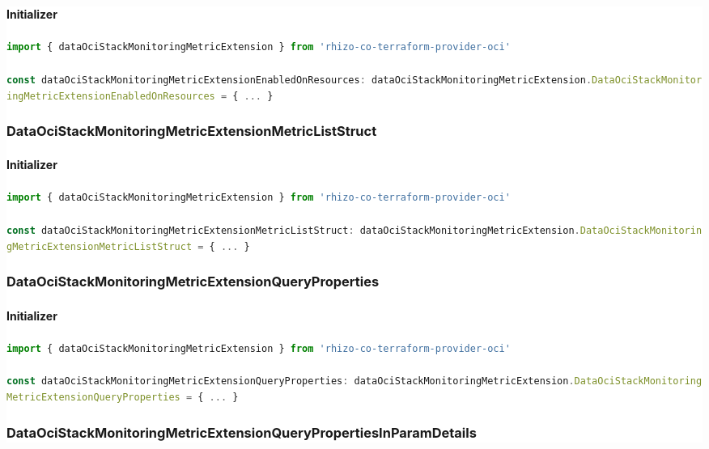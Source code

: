 #### Initializer <a name="Initializer" id="rhizo-co-terraform-provider-oci.dataOciStackMonitoringMetricExtension.DataOciStackMonitoringMetricExtensionEnabledOnResources.Initializer"></a>

```typescript
import { dataOciStackMonitoringMetricExtension } from 'rhizo-co-terraform-provider-oci'

const dataOciStackMonitoringMetricExtensionEnabledOnResources: dataOciStackMonitoringMetricExtension.DataOciStackMonitoringMetricExtensionEnabledOnResources = { ... }
```


### DataOciStackMonitoringMetricExtensionMetricListStruct <a name="DataOciStackMonitoringMetricExtensionMetricListStruct" id="rhizo-co-terraform-provider-oci.dataOciStackMonitoringMetricExtension.DataOciStackMonitoringMetricExtensionMetricListStruct"></a>

#### Initializer <a name="Initializer" id="rhizo-co-terraform-provider-oci.dataOciStackMonitoringMetricExtension.DataOciStackMonitoringMetricExtensionMetricListStruct.Initializer"></a>

```typescript
import { dataOciStackMonitoringMetricExtension } from 'rhizo-co-terraform-provider-oci'

const dataOciStackMonitoringMetricExtensionMetricListStruct: dataOciStackMonitoringMetricExtension.DataOciStackMonitoringMetricExtensionMetricListStruct = { ... }
```


### DataOciStackMonitoringMetricExtensionQueryProperties <a name="DataOciStackMonitoringMetricExtensionQueryProperties" id="rhizo-co-terraform-provider-oci.dataOciStackMonitoringMetricExtension.DataOciStackMonitoringMetricExtensionQueryProperties"></a>

#### Initializer <a name="Initializer" id="rhizo-co-terraform-provider-oci.dataOciStackMonitoringMetricExtension.DataOciStackMonitoringMetricExtensionQueryProperties.Initializer"></a>

```typescript
import { dataOciStackMonitoringMetricExtension } from 'rhizo-co-terraform-provider-oci'

const dataOciStackMonitoringMetricExtensionQueryProperties: dataOciStackMonitoringMetricExtension.DataOciStackMonitoringMetricExtensionQueryProperties = { ... }
```


### DataOciStackMonitoringMetricExtensionQueryPropertiesInParamDetails <a name="DataOciStackMonitoringMetricExtensionQueryPropertiesInParamDetails" id="rhizo-co-terraform-provider-oci.dataOciStackMonitoringMetricExtension.DataOciStackMonitoringMetricExtensionQueryPropertiesInParamDetails"></a>

